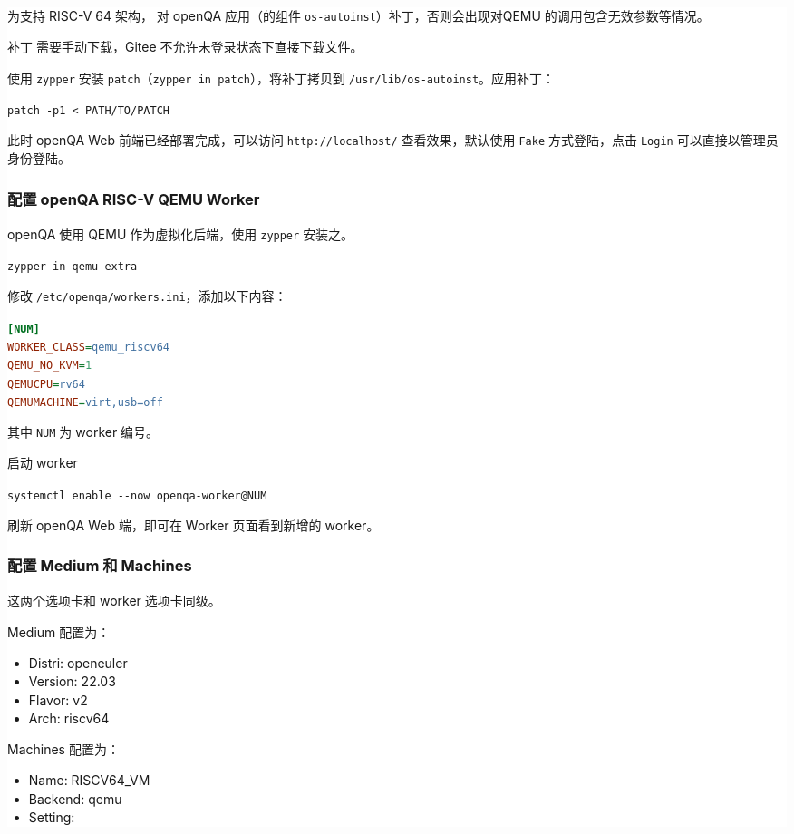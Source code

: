 为支持 RISC-V 64 架构， 对 openQA 应用（的组件 `os-autoinst`）补丁，否则会出现对QEMU 的调用包含无效参数等情况。

[补丁](https://gitee.com/lvxiaoqian/os-autoinst/commit/c2c580265330c7bab82e2efe61ebd8612671a0eb.patch)
需要手动下载，Gitee 不允许未登录状态下直接下载文件。

使用 `zypper` 安装 `patch`（`zypper in patch`），将补丁拷贝到
`/usr/lib/os-autoinst`。应用补丁：

```shell
patch -p1 < PATH/TO/PATCH
```

此时 openQA Web 前端已经部署完成，可以访问 `http://localhost/` 查看效果，默认使用 `Fake` 方式登陆，点击 `Login` 可以直接以管理员身份登陆。

### 配置 openQA RISC-V QEMU Worker

openQA 使用 QEMU 作为虚拟化后端，使用 `zypper` 安装之。

```shell
zypper in qemu-extra
```

修改 `/etc/openqa/workers.ini`，添加以下内容：

```INI
[NUM]
WORKER_CLASS=qemu_riscv64
QEMU_NO_KVM=1
QEMUCPU=rv64
QEMUMACHINE=virt,usb=off
```

其中 `NUM` 为 worker 编号。

启动 worker

```shell
systemctl enable --now openqa-worker@NUM
```

刷新 openQA Web 端，即可在 Worker 页面看到新增的 worker。

### 配置 Medium 和 Machines

这两个选项卡和 worker 选项卡同级。

Medium 配置为：

- Distri: openeuler
- Version: 22.03
- Flavor: v2
- Arch: riscv64

Machines 配置为：

- Name: RISCV64_VM
- Backend: qemu
- Setting:
